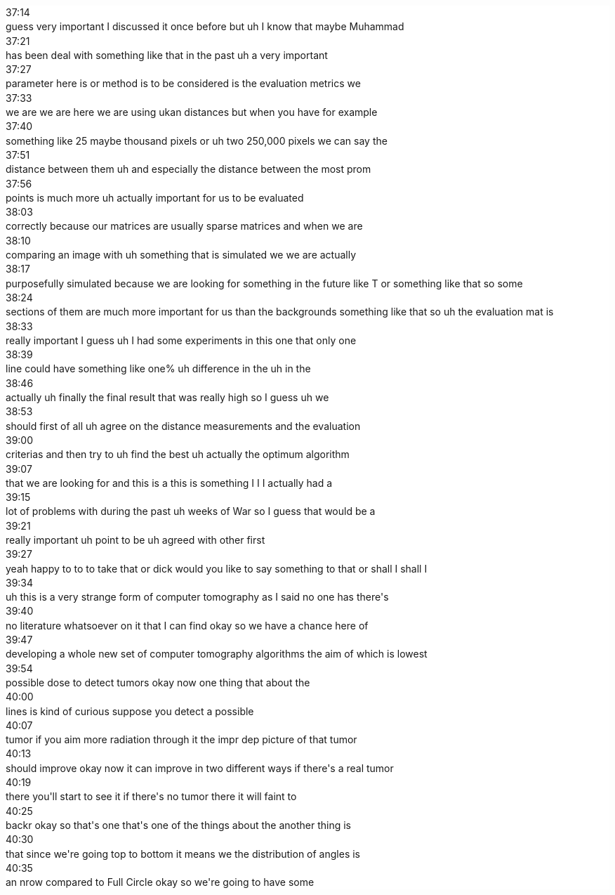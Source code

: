 37:14     
guess very important I discussed it once before but uh I know that maybe Muhammad     
37:21     
has been deal with something like that in the past uh a very important     
37:27     
parameter here is or method is to be considered is the evaluation metrics we     
37:33     
we are we are here we are using ukan distances but when you have for example     
37:40     
something like 25 maybe thousand pixels or uh two 250,000 pixels we can say the     
37:51     
distance between them uh and especially the distance between the most prom     
37:56     
points is much more uh actually important for us to be evaluated     
38:03     
correctly because our matrices are usually sparse matrices and when we are     
38:10     
comparing an image with uh something that is simulated we we are actually     
38:17     
purposefully simulated because we are looking for something in the future like T or something like that so some     
38:24     
sections of them are much more important for us than the backgrounds something like that so uh the evaluation mat is     
38:33     
really important I guess uh I had some experiments in this one that only one     
38:39     
line could have something like one% uh difference in the uh in the     
38:46     
actually uh finally the final result that was really high so I guess uh we     
38:53     
should first of all uh agree on the distance measurements and the evaluation     
39:00     
criterias and then try to uh find the best uh actually the optimum algorithm     
39:07     
that we are looking for and this is a this is something I I I actually had a     
39:15     
lot of problems with during the past uh weeks of War so I guess that would be a     
39:21     
really important uh point to be uh agreed with other first     
39:27     
yeah happy to to to take that or dick would you like to say something to that or shall I shall I     
39:34     
uh this is a very strange form of computer tomography as I said no one has there's     
39:40     
no literature whatsoever on it that I can find okay so we have a chance here of     
39:47     
developing a whole new set of computer tomography algorithms the aim of which is lowest     
39:54     
possible dose to detect tumors okay now one thing that about the     
40:00     
lines is kind of curious suppose you detect a possible     
40:07     
tumor if you aim more radiation through it the impr dep picture of that tumor     
40:13     
should improve okay now it can improve in two different ways if there's a real tumor     
40:19     
there you'll start to see it if there's no tumor there it will faint to     
40:25     
backr okay so that's one that's one of the things about the another thing is     
40:30     
that since we're going top to bottom it means we the distribution of angles is     
40:35     
an nrow compared to Full Circle okay so we're going to have some     